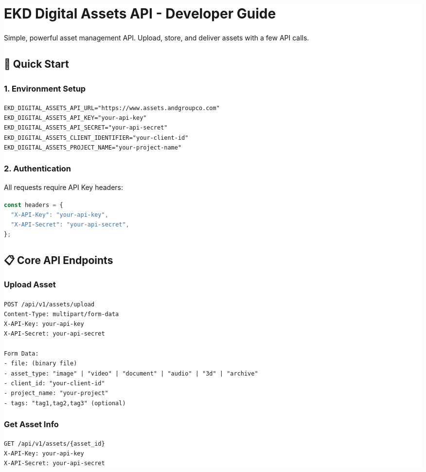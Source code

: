 # EKD Digital Assets API - Developer Guide

Simple, powerful asset management API. Upload, store, and deliver assets with a few API calls.

## 🚀 **Quick Start**

### 1. Environment Setup

```env
EKD_DIGITAL_ASSETS_API_URL="https://www.assets.andgroupco.com"
EKD_DIGITAL_ASSETS_API_KEY="your-api-key"
EKD_DIGITAL_ASSETS_API_SECRET="your-api-secret"
EKD_DIGITAL_ASSETS_CLIENT_IDENTIFIER="your-client-id"
EKD_DIGITAL_ASSETS_PROJECT_NAME="your-project-name"
```

### 2. Authentication

All requests require API Key headers:

```javascript
const headers = {
  "X-API-Key": "your-api-key",
  "X-API-Secret": "your-api-secret",
};
```

## 📋 **Core API Endpoints**

### Upload Asset

```http
POST /api/v1/assets/upload
Content-Type: multipart/form-data
X-API-Key: your-api-key
X-API-Secret: your-api-secret

Form Data:
- file: (binary file)
- asset_type: "image" | "video" | "document" | "audio" | "3d" | "archive"
- client_id: "your-client-id"
- project_name: "your-project"
- tags: "tag1,tag2,tag3" (optional)
```

### Get Asset Info

```http
GET /api/v1/assets/{asset_id}
X-API-Key: your-api-key
X-API-Secret: your-api-secret
```
